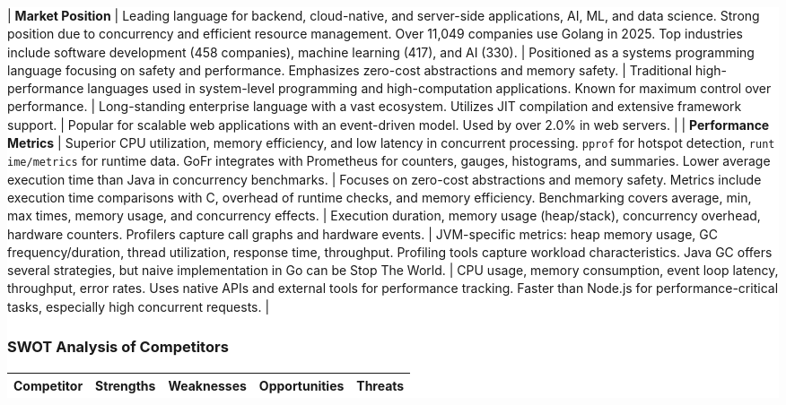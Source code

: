 | **Market Position** | Leading language for backend, cloud-native, and server-side applications, AI, ML, and data science. Strong position due to concurrency and efficient resource management. Over 11,049 companies use Golang in 2025. Top industries include software development (458 companies), machine learning (417), and AI (330). | Positioned as a systems programming language focusing on safety and performance. Emphasizes zero-cost abstractions and memory safety.                                                                                                                                                                        | Traditional high-performance languages used in system-level programming and high-computation applications. Known for maximum control over performance.                                                                                                                                                    | Long-standing enterprise language with a vast ecosystem. Utilizes JIT compilation and extensive framework support.                                                                                                                                                                                 | Popular for scalable web applications with an event-driven model. Used by over 2.0% in web servers.                                                                                                                                                                             |
| **Performance Metrics** | Superior CPU utilization, memory efficiency, and low latency in concurrent processing. `pprof` for hotspot detection, `runtime/metrics` for runtime data. GoFr integrates with Prometheus for counters, gauges, histograms, and summaries. Lower average execution time than Java in concurrency benchmarks. | Focuses on zero-cost abstractions and memory safety. Metrics include execution time comparisons with C, overhead of runtime checks, and memory efficiency. Benchmarking covers average, min, max times, memory usage, and concurrency effects.                                                          | Execution duration, memory usage (heap/stack), concurrency overhead, hardware counters. Profilers capture call graphs and hardware events.                                                                                                                                                                 | JVM-specific metrics: heap memory usage, GC frequency/duration, thread utilization, response time, throughput. Profiling tools capture workload characteristics. Java GC offers several strategies, but naive implementation in Go can be Stop The World. | CPU usage, memory consumption, event loop latency, throughput, error rates. Uses native APIs and external tools for performance tracking. Faster than Node.js for performance-critical tasks, especially high concurrent requests. |

### SWOT Analysis of Competitors

| Competitor | Strengths                                                                                                                                                                                                                                                                                                 | Weaknesses                                                                                                                                                                                                                                                                                                                                | Opportunities                                                                                                                                                                                                                                                                                                                                             | Threats                                                                                                                                                                                                                                                                                                                             |
| :--------- | :-------------------------------------------------------------------------------------------------------------------------------------------------------------------------------------------------------------------------------------------------------------------------------------------------------- | :------------------------------------------------------------------------------------------------------------------------------------------------------------------------------------------------------------------------------------------------------------------------------------------------------------------------------------------ | :------------------------------------------------------------------------------------------------------------------------------------------------------------------------------------------------------------------------------------------------------------------------------------------------------------------------------------------ | :-------------------------------------------------------------------------------------------------------------------------------------------------------------------------------------------------------------------------------------------------------------------------------------------------------------------- |